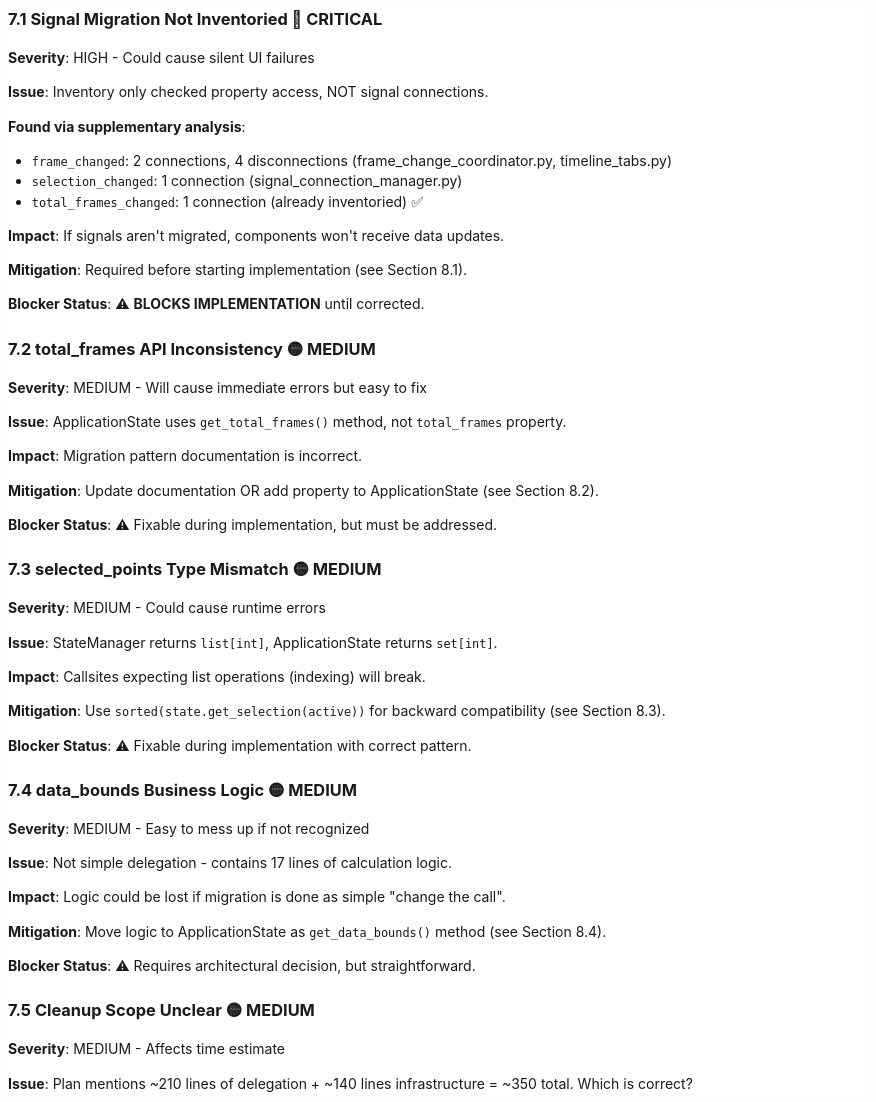### 7.1 Signal Migration Not Inventoried 🔴 CRITICAL

**Severity**: HIGH - Could cause silent UI failures

**Issue**: Inventory only checked property access, NOT signal connections.

**Found via supplementary analysis**:
- `frame_changed`: 2 connections, 4 disconnections (frame_change_coordinator.py, timeline_tabs.py)
- `selection_changed`: 1 connection (signal_connection_manager.py)
- `total_frames_changed`: 1 connection (already inventoried) ✅

**Impact**: If signals aren't migrated, components won't receive data updates.

**Mitigation**: Required before starting implementation (see Section 8.1).

**Blocker Status**: ⚠️ **BLOCKS IMPLEMENTATION** until corrected.

### 7.2 total_frames API Inconsistency 🟡 MEDIUM

**Severity**: MEDIUM - Will cause immediate errors but easy to fix

**Issue**: ApplicationState uses `get_total_frames()` method, not `total_frames` property.

**Impact**: Migration pattern documentation is incorrect.

**Mitigation**: Update documentation OR add property to ApplicationState (see Section 8.2).

**Blocker Status**: ⚠️ Fixable during implementation, but must be addressed.

### 7.3 selected_points Type Mismatch 🟡 MEDIUM

**Severity**: MEDIUM - Could cause runtime errors

**Issue**: StateManager returns `list[int]`, ApplicationState returns `set[int]`.

**Impact**: Callsites expecting list operations (indexing) will break.

**Mitigation**: Use `sorted(state.get_selection(active))` for backward compatibility (see Section 8.3).

**Blocker Status**: ⚠️ Fixable during implementation with correct pattern.

### 7.4 data_bounds Business Logic 🟡 MEDIUM

**Severity**: MEDIUM - Easy to mess up if not recognized

**Issue**: Not simple delegation - contains 17 lines of calculation logic.

**Impact**: Logic could be lost if migration is done as simple "change the call".

**Mitigation**: Move logic to ApplicationState as `get_data_bounds()` method (see Section 8.4).

**Blocker Status**: ⚠️ Requires architectural decision, but straightforward.

### 7.5 Cleanup Scope Unclear 🟡 MEDIUM

**Severity**: MEDIUM - Affects time estimate

**Issue**: Plan mentions ~210 lines of delegation + ~140 lines infrastructure = ~350 total. Which is correct?
